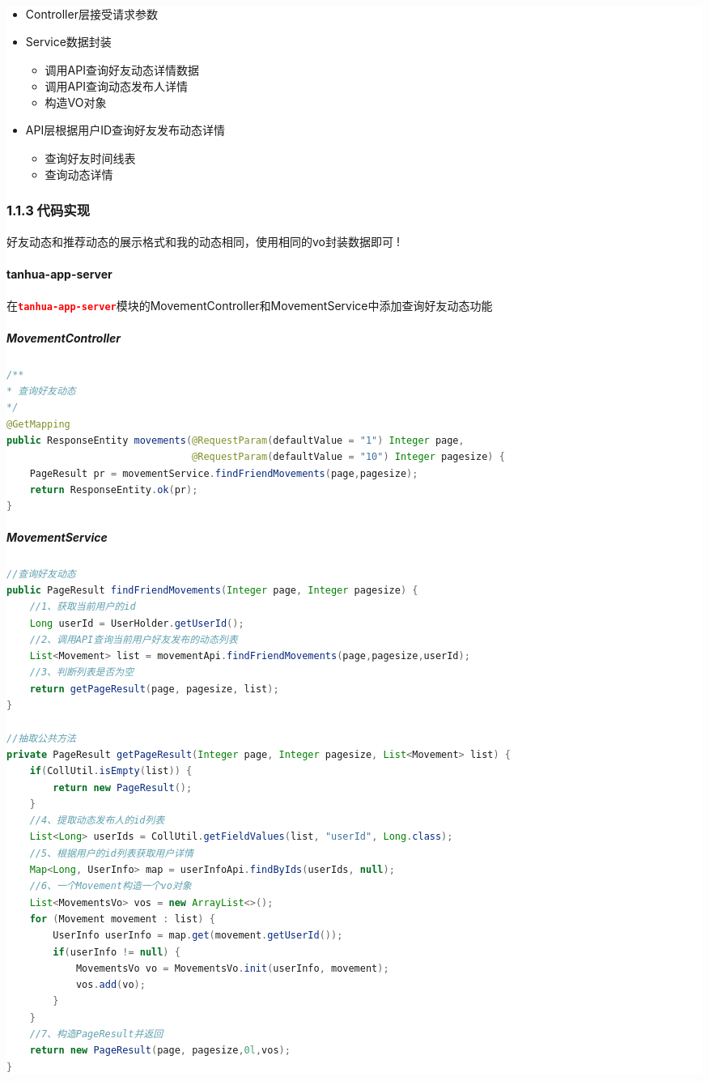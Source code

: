 * Controller层接受请求参数
* Service数据封装
    * 调用API查询好友动态详情数据
    * 调用API查询动态发布人详情
    * 构造VO对象

* API层根据用户ID查询好友发布动态详情
    * 查询好友时间线表
    * 查询动态详情

### 1.1.3 代码实现

好友动态和推荐动态的展示格式和我的动态相同，使用相同的vo封装数据即可 !

#### tanhua-app-server

在<font color=red><b>`tanhua-app-server`</b></font>模块的MovementController和MovementService中添加查询好友动态功能

##### **MovementController**

```java
/**
* 查询好友动态
*/
@GetMapping
public ResponseEntity movements(@RequestParam(defaultValue = "1") Integer page,
                                @RequestParam(defaultValue = "10") Integer pagesize) {
    PageResult pr = movementService.findFriendMovements(page,pagesize);
    return ResponseEntity.ok(pr);
}
```

##### **MovementService**

```java
//查询好友动态
public PageResult findFriendMovements(Integer page, Integer pagesize) {
    //1、获取当前用户的id
    Long userId = UserHolder.getUserId();
    //2、调用API查询当前用户好友发布的动态列表
    List<Movement> list = movementApi.findFriendMovements(page,pagesize,userId);
    //3、判断列表是否为空
    return getPageResult(page, pagesize, list);
}

//抽取公共方法
private PageResult getPageResult(Integer page, Integer pagesize, List<Movement> list) {
    if(CollUtil.isEmpty(list)) {
        return new PageResult();
    }
    //4、提取动态发布人的id列表
    List<Long> userIds = CollUtil.getFieldValues(list, "userId", Long.class);
    //5、根据用户的id列表获取用户详情
    Map<Long, UserInfo> map = userInfoApi.findByIds(userIds, null);
    //6、一个Movement构造一个vo对象
    List<MovementsVo> vos = new ArrayList<>();
    for (Movement movement : list) {
        UserInfo userInfo = map.get(movement.getUserId());
        if(userInfo != null) {
            MovementsVo vo = MovementsVo.init(userInfo, movement);
            vos.add(vo);
        }
    }
    //7、构造PageResult并返回
    return new PageResult(page, pagesize,0l,vos);
}
```